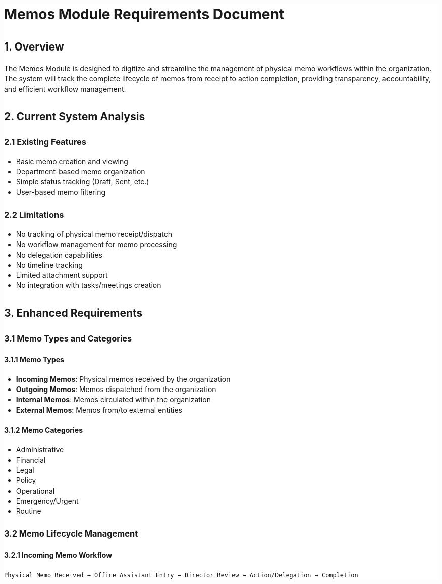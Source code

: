 # Memos Module Requirements Document

## 1. Overview

The Memos Module is designed to digitize and streamline the management of physical memo workflows within the organization. The system will track the complete lifecycle of memos from receipt to action completion, providing transparency, accountability, and efficient workflow management.

## 2. Current System Analysis

### 2.1 Existing Features
- Basic memo creation and viewing
- Department-based memo organization
- Simple status tracking (Draft, Sent, etc.)
- User-based memo filtering

### 2.2 Limitations
- No tracking of physical memo receipt/dispatch
- No workflow management for memo processing
- No delegation capabilities
- No timeline tracking
- Limited attachment support
- No integration with tasks/meetings creation

## 3. Enhanced Requirements

### 3.1 Memo Types and Categories

#### 3.1.1 Memo Types
- **Incoming Memos**: Physical memos received by the organization
- **Outgoing Memos**: Memos dispatched from the organization
- **Internal Memos**: Memos circulated within the organization
- **External Memos**: Memos from/to external entities

#### 3.1.2 Memo Categories
- Administrative
- Financial
- Legal
- Policy
- Operational
- Emergency/Urgent
- Routine

### 3.2 Memo Lifecycle Management

#### 3.2.1 Incoming Memo Workflow
```
Physical Memo Received → Office Assistant Entry → Director Review → Action/Delegation → Completion
```
